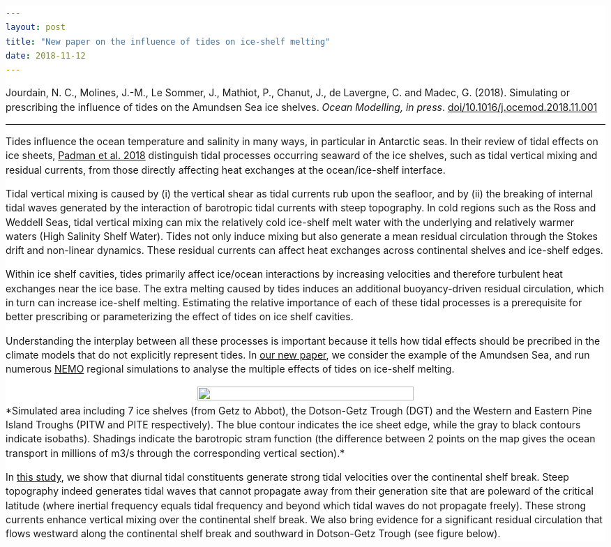 ```yaml
---
layout: post
title: "New paper on the influence of tides on ice-shelf melting"
date: 2018-11-12
---
```


Jourdain, N. C., Molines, J.-M., Le Sommer, J., Mathiot, P., Chanut, J., de Lavergne, C. and Madec, G. (2018). Simulating or prescribing the influence of tides on the Amundsen Sea ice shelves. _Ocean Modelling, in press_. [doi/10.1016/j.ocemod.2018.11.001][2]

---
Tides influence the ocean temperature and salinity in many ways, in particular in Antarctic seas. In their review of tidal effects on ice sheets, [Padman et al. 2018][1] distinguish tidal processes occurring seaward of the ice shelves, such as tidal vertical mixing and residual currents, from those directly affecting heat exchanges at the ocean/ice-shelf interface. 

Tidal vertical mixing is caused by (i) the vertical shear as tidal currents rub upon the seafloor, and by (ii) the breaking of internal tidal waves generated by the interaction of barotropic tidal currents with steep topography. In cold regions such as the Ross and Weddell Seas, tidal vertical mixing can mix the relatively cold ice-shelf melt water with the underlying and relatively warmer waters (High Salinity Shelf Water). Tides not only induce mixing but also generate a mean residual circulation through the Stokes drift and non-linear dynamics. These residual currents can affect heat exchanges across continental shelves and ice-shelf edges. 

Within ice shelf cavities, tides primarily affect ice/ocean interactions by increasing velocities and therefore turbulent heat exchanges near the ice base. The extra melting caused by tides induces an additional buoyancy-driven residual circulation, which in turn can increase ice-shelf melting. Estimating the relative importance of each of these tidal processes is a prerequisite for better prescribing or parameterizing the effect of tides on ice shelf cavities. 

Understanding the interplay between all these processes is important because it tells how tidal effects should be precribed in the climate models that do not explicitly represent tides. In [our new paper][2], we consider the example of the Amundsen Sea, and run numerous [NEMO][3] regional simulations to analyse the multiple effects of tides on ice-shelf melting. 

<center><div>
<img src="{{site.url}}projects_dir/img/paper_TIDES_AMU12_Fig1.png" width="60%" height="60%"/>
</div></center>
*Simulated area including 7 ice shelves (from Getz to Abbot), the Dotson-Getz Trough (DGT) and the Western and Eastern Pine Island Troughs (PITW and PITE respectively). The blue contour indicates the ice sheet edge, while the gray to black contours indicate isobaths). Shadings indicate the barotropic stram function (the difference between 2 points on the map gives the ocean transport in millions of m3/s through the corresponding vertical section).*

In [this study][2], we show that diurnal tidal constituents generate strong tidal velocities over the continental shelf break. Steep topography indeed generates tidal waves that cannot propagate away from their generation site that are poleward of the critical latitude (where inertial frequency equals tidal frequency and beyond which tidal waves do not propagate freely). These strong currents enhance vertical mixing over the continental shelf break. We also bring evidence for a significant residual circulation that flows westward along the continental shelf break and southward in Dotson-Getz Trough (see figure below). 


[1]: https://doi.org/10.1002/2016RG000546
[2]: https://doi.org/10.1016/j.ocemod.2018.11.001
[3]: http://www.nemo-ocean.eu
[4]: https://nicojourdain.github.io/projects_dir/trois_as 